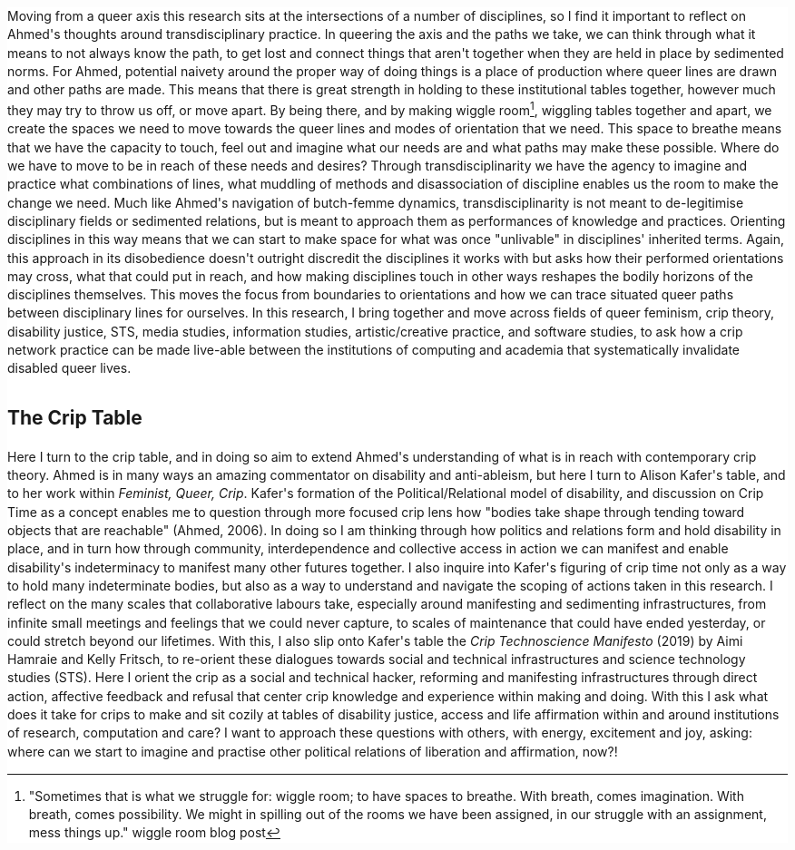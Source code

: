 Moving from a queer axis this research sits at the intersections of a number of disciplines, so I find it important to reflect on Ahmed's thoughts around transdisciplinary practice. In queering the axis and the paths we take, we can think through what it means to not always know the path, to get lost and connect things that aren't together when they are held in place by sedimented norms. For Ahmed, potential naivety around the proper way of doing things is a place of production where queer lines are drawn and other paths are made. This means that there is great strength in holding to these institutional tables together, however much they may try to throw us off, or move apart. By being there, and by making wiggle room[^11], wiggling tables together and apart, we create the spaces we need to move towards the queer lines and modes of orientation that we need. This space to breathe means that we have the capacity to touch, feel out and imagine what our needs are and what paths may make these possible. Where do we have to move to be in reach of these needs and desires? Through transdisciplinarity we have the agency to imagine and practice what combinations of lines, what muddling of methods and disassociation of discipline enables us the room to make the change we need. Much like Ahmed's navigation of butch-femme dynamics, transdisciplinarity is not meant to de-legitimise disciplinary fields or sedimented relations, but is meant to approach them as performances of knowledge and practices. Orienting disciplines in this way means that we can start to make space for what was once "unlivable" in disciplines' inherited terms. Again, this approach in its disobedience doesn't outright discredit the disciplines it works with but asks how their performed orientations may cross, what that could put in reach, and how making disciplines touch in other ways reshapes the bodily horizons of the disciplines themselves. This moves the focus from boundaries to orientations and how we can trace situated queer paths between disciplinary lines for ourselves. In this research, I bring together and move across fields of queer feminism, crip theory, disability justice, STS, media studies, information studies, artistic/creative practice, and software studies, to ask how a crip network practice can be made live-able between the institutions of computing and academia that systematically invalidate disabled queer lives.

## The Crip Table

Here I turn to the crip table, and in doing so aim to extend Ahmed's understanding of what is in reach with contemporary crip theory. Ahmed is in many ways an amazing commentator on disability and anti-ableism, but here I turn to Alison Kafer's table, and to her work within *Feminist, Queer, Crip*. Kafer's formation of the Political/Relational model of disability, and discussion on Crip Time as a concept enables me to question through more focused crip lens how "bodies take shape through tending toward objects that are reachable" (Ahmed, 2006). In doing so I am thinking through how politics and relations form and hold disability in place, and in turn how through community, interdependence and collective access in action we can manifest and enable disability's indeterminacy to manifest many other futures together. I also inquire into Kafer's figuring of crip time not only as a way to hold many indeterminate bodies, but also as a way to understand and navigate the scoping of actions taken in this research. I reflect on the many scales that collaborative labours take, especially around manifesting and sedimenting infrastructures, from infinite small meetings and feelings that we could never capture, to scales of maintenance that could have ended yesterday, or could stretch beyond our lifetimes. With this, I also slip onto Kafer's table the *Crip Technoscience Manifesto* (2019) by Aimi Hamraie and Kelly Fritsch, to re-orient these dialogues towards social and technical infrastructures and science technology studies (STS). Here I orient the crip as a social and technical hacker, reforming and manifesting infrastructures through direct action, affective feedback and refusal that center crip knowledge and experience within making and doing. With this I ask what does it take for crips to make and sit cozily at tables of disability justice, access and life affirmation within and around institutions of research, computation and care? I want to approach these questions with others, with energy, excitement and joy, asking: where can we start to imagine and practise other political relations of liberation and affirmation, now?!


[^1]: As some disabilities are invalidated, or indeterminate within medicine, often leading to some of the most exhausting and painful experiences, that are still somehow invalidated.
[^2]: No matter who I am.
[^3]: "Adding ''orientation'' to the picture gives a new dimension to the critique of the distinction between absolute space and relative space, also described as the distinction between location and position." (Ahmed 2006, 12)
[^4]: "In a way, a queer phenomenology is involved in the project of ''turning the tables'' on phenomenology by turning toward other kinds of tables. Turning the tables would also allow us to return, a loving return we might even say, to the objects that already appear within phenomenology, such as Husserl's table, now so worn. Such tables, when turned, would come to life as something to think ''with'' as well as ''on.'" (Ahmed 2006, 63)
[^5]: "Disorientation involves failed orientations: bodies inhabit spaces that do not extend their shape, or use objects that do not extend their reach. At this moment of failure, such objects ''point'' somewhere else or they make what is ''here'' become strange."(Ahmed 2006, 160)
[^6]: Mine is often in bed.
[^7]: "Such an inheritance can be rethought in terms of orientations: we inherit the reach ability of some objects, those that are ''given'' to us or at least are made available to us within the family home." (Ahmed 2006, 126)
[^8]: "The straight line would be that which moves without any deviation toward the"point\" of heterosexual union or sexual coupling: any acts that postpone the heterosexual union are perverse, which thus includes heterosexual practices that are not "aimed" toward penetration of the vagina by the penis"(Ahmed 2006, 78)
[^9]: "*At the same time that we acknowledge this risk of universalism, we could queer Merleau-Ponty's ''sensitive body,'' or even suggest that such a body is already queer in its sensitivity ''to all the rest.'' Merleau-Ponty's model of sexuality as a* *form of bodily projection might help show how orientations ''exceed'' the objects they are directed toward, becoming ways of inhabiting and coexisting in the world."* (Ahmed 2006, 67)
[^10]: If we have the capacity to.
[^11]: "Sometimes that is what we struggle for: wiggle room; to have spaces to breathe. With breath, comes imagination. With breath, comes possibility. We might in spilling out of the rooms we have been assigned, in our struggle with an assignment, mess things up." wiggle room blog post
[^12]: "rather than bend disabled bodies and minds to meet the clock, crip time bends the clock to meet disabled bodies and minds" (Kafer, 2013, p. 27)
[^13]: "The Child through whom legacies are passed down is, without doubt, able-bodied/able-minded" (Kafer 2013, 29)
[^14]: "How can i articulate a queer crip time that does not oppose queerness to longevity yet maintains a critical stance toward hegemonic expectations of (re)productivity? Or, to put it differently, how do i respond to the fact that the theories we deploy, the speculations we engage, play out across different bodies differently?" (Kafer 2013, 44)
[^15]: "\[W\]e create longevity as the most desirable future, applaud the pursuit of long life (under any circumstances), and pathologize modes of living that show little or no concern for longevity."(Kafer 2013, 41)
[^16]: "i read "under any circumstances" and hear "extraordinary measures," "breathing through a machine," "dependent on others." i read "under any circumstances" and hear "better off dead" and "life not worth living."" (Kafer 2013, 41)
[^17]: As opposed to hold fast.
[^18]: <https://thecripclub.co.uk/podcast/>
[^19]: <https://time.cozy-cloud.net/>
[^20]: https://lorenbritton.com/projects/coalition-bouquet
[^21]: Who Kafer with Chela Sandoval, lament over the often misplaced genealogy of "affinity-through-difference" to Haraway, instead of to the contemporary indigenous writings (Kafer 2013, 117)
[^22]: Full quote: "One of the hardest things to accept is learning to live within uncertainty and neither deny it nor hide behind it. Most of all, to listen to the messages of uncertainty without allowing them to immobilize me, nor keep me from the certainties of those truths in which I believe. I turn away from any need to justify the future- to live in what has not yet been. Believing, working for what has not yet been while living fully in the present now." ― Audre Lorde
[^23]: "Illustrating this with an image of a powerchair user wheeling against traffic on a street without curb cuts (1979, p. 153). This technology-enabled movement against the flow of traffic marks anti-assimilationist crip mobility: not an attempt to integrate (as in the liberal approach to disability rights), but rather to use technology as a friction against an inaccessible environment."(Hamraia and Fritsch 2019, 11)
[^24]: https://sinsinvalid.org/10-principles-of-disability-justice/
[^25]: https://healingjusticeldn.org/methodology/community-agreements/
[^26]: http://meltionary.com/antiableisttech/accessserver/
[^27]: https://leonardo.info/criptech/eaat/pain-pals
[^28]: https://www.artistsinpresidents.com/kevin-gotkin